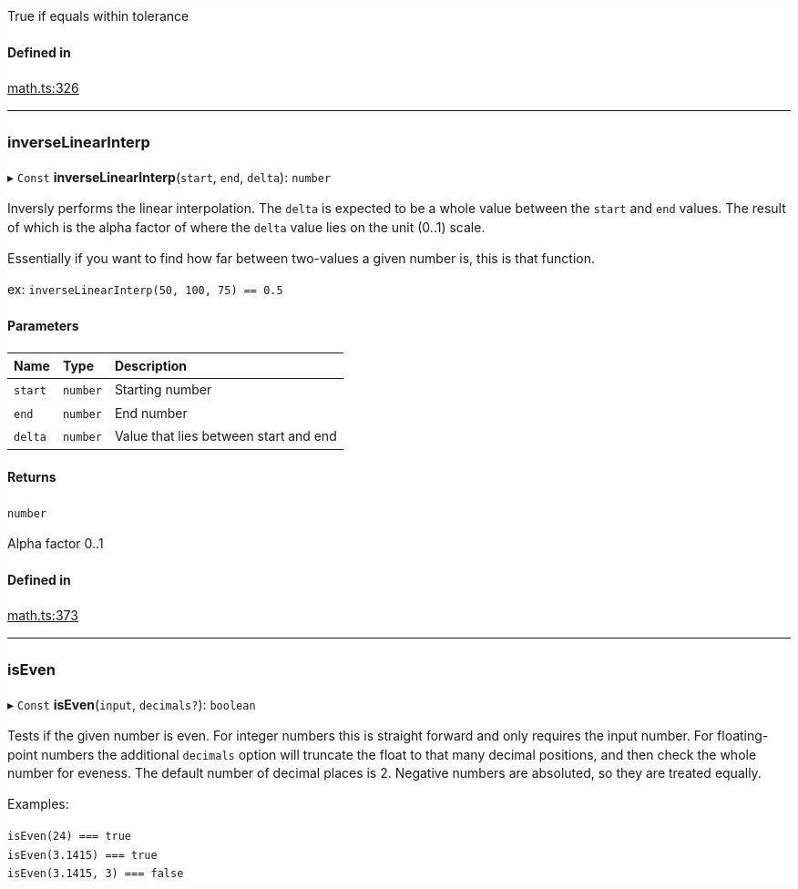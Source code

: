 True if equals within tolerance

#### Defined in

[math.ts:326](https://github.com/chris-pikul/ts-toolbox/blob/4caef08/src/math.ts#L326)

___

### inverseLinearInterp

▸ `Const` **inverseLinearInterp**(`start`, `end`, `delta`): `number`

Inversly performs the linear interpolation. The `delta` is expected to be a
whole value between the `start` and `end` values. The result of which is the
alpha factor of where the `delta` value lies on the unit (0..1) scale.

Essentially if you want to find how far between two-values a given number is,
this is that function.

ex: `inverseLinearInterp(50, 100, 75) == 0.5`

#### Parameters

| Name | Type | Description |
| :------ | :------ | :------ |
| `start` | `number` | Starting number |
| `end` | `number` | End number |
| `delta` | `number` | Value that lies between start and end |

#### Returns

`number`

Alpha factor 0..1

#### Defined in

[math.ts:373](https://github.com/chris-pikul/ts-toolbox/blob/4caef08/src/math.ts#L373)

___

### isEven

▸ `Const` **isEven**(`input`, `decimals?`): `boolean`

Tests if the given number is even. For integer numbers this is straight
forward and only requires the input number. For floating-point numbers the
additional `decimals` option will truncate the float to that many decimal
positions, and then check the whole number for eveness. The default number
of decimal places is 2. Negative numbers are absoluted, so they are treated
equally.

Examples:
```
isEven(24) === true
isEven(3.1415) === true
isEven(3.1415, 3) === false
```
